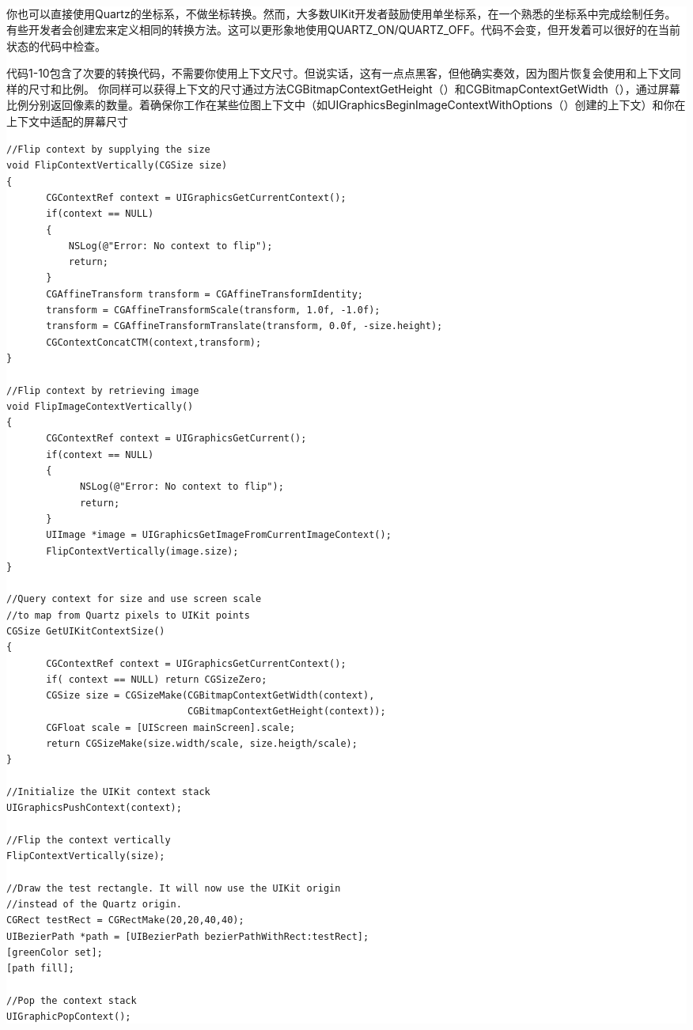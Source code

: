 你也可以直接使用Quartz的坐标系，不做坐标转换。然而，大多数UIKit开发者鼓励使用单坐标系，在一个熟悉的坐标系中完成绘制任务。有些开发者会创建宏来定义相同的转换方法。这可以更形象地使用QUARTZ_ON/QUARTZ_OFF。代码不会变，但开发着可以很好的在当前状态的代码中检查。

代码1-10包含了次要的转换代码，不需要你使用上下文尺寸。但说实话，这有一点点黑客，但他确实奏效，因为图片恢复会使用和上下文同样的尺寸和比例。
你同样可以获得上下文的尺寸通过方法CGBitmapContextGetHeight（）和CGBitmapContextGetWidth（），通过屏幕比例分别返回像素的数量。着确保你工作在某些位图上下文中（如UIGraphicsBeginImageContextWithOptions（）创建的上下文）和你在上下文中适配的屏幕尺寸

```
//Flip context by supplying the size
void FlipContextVertically(CGSize size)
{
       CGContextRef context = UIGraphicsGetCurrentContext();
       if(context == NULL)
       {
           NSLog(@"Error: No context to flip");
           return;
       }
       CGAffineTransform transform = CGAffineTransformIdentity;
       transform = CGAffineTransformScale(transform, 1.0f, -1.0f);
       transform = CGAffineTransformTranslate(transform, 0.0f, -size.height);
       CGContextConcatCTM(context,transform);
}

//Flip context by retrieving image
void FlipImageContextVertically()
{
       CGContextRef context = UIGraphicsGetCurrent();
       if(context == NULL)
       {
             NSLog(@"Error: No context to flip");
             return;
       }
       UIImage *image = UIGraphicsGetImageFromCurrentImageContext();
       FlipContextVertically(image.size);
}

//Query context for size and use screen scale
//to map from Quartz pixels to UIKit points
CGSize GetUIKitContextSize()
{
       CGContextRef context = UIGraphicsGetCurrentContext();
       if( context == NULL) return CGSizeZero;
       CGSize size = CGSizeMake(CGBitmapContextGetWidth(context),
                                CGBitmapContextGetHeight(context));
       CGFloat scale = [UIScreen mainScreen].scale;
       return CGSizeMake(size.width/scale, size.heigth/scale);
}

//Initialize the UIKit context stack
UIGraphicsPushContext(context);

//Flip the context vertically
FlipContextVertically(size);

//Draw the test rectangle. It will now use the UIKit origin
//instead of the Quartz origin.
CGRect testRect = CGRectMake(20,20,40,40);
UIBezierPath *path = [UIBezierPath bezierPathWithRect:testRect];
[greenColor set];
[path fill];

//Pop the context stack
UIGraphicPopContext();

```